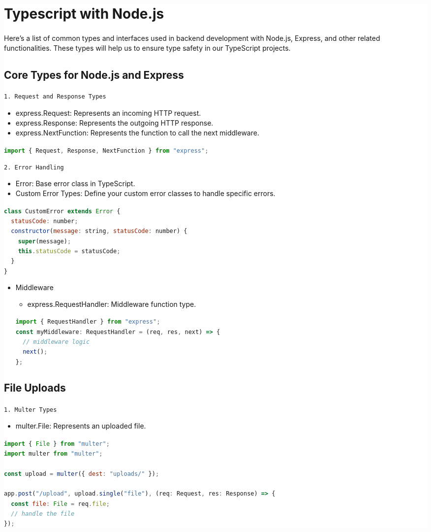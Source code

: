 # Typescript with Node.js

Here’s a list of common types and interfaces used in backend development with Node.js, Express, and other related functionalities. These types will help us to ensure type safety in our TypeScript projects.

## Core Types for Node.js and Express

<code>1. Request and Response Types</code>

- express.Request: Represents an incoming HTTP request.
- express.Response: Represents the outgoing HTTP response.
- express.NextFunction: Represents the function to call the next middleware.

```js
import { Request, Response, NextFunction } from "express";
```

<code>2. Error Handling</code>

- Error: Base error class in TypeScript.
- Custom Error Types: Define your custom error classes to handle specific errors.

```js
class CustomError extends Error {
  statusCode: number;
  constructor(message: string, statusCode: number) {
    super(message);
    this.statusCode = statusCode;
  }
}
```

- Middleware

  - express.RequestHandler: Middleware function type.

  ```js
  import { RequestHandler } from "express";
  const myMiddleware: RequestHandler = (req, res, next) => {
    // middleware logic
    next();
  };
  ```

## File Uploads

<code>1. Multer Types</code>

- multer.File: Represents an uploaded file.

```js
import { File } from "multer";
import multer from "multer";

const upload = multer({ dest: "uploads/" });

app.post("/upload", upload.single("file"), (req: Request, res: Response) => {
  const file: File = req.file;
  // handle the file
});
```
